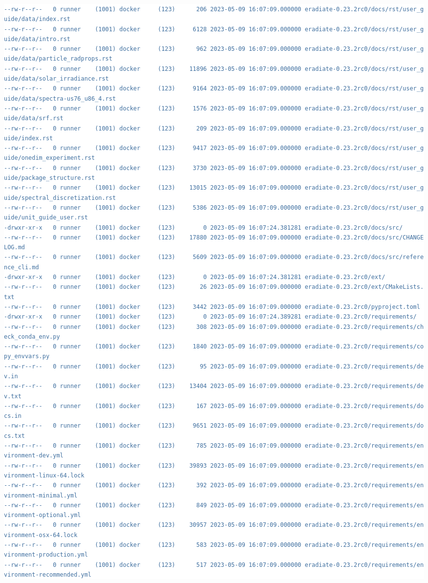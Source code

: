 ```diff
--rw-r--r--   0 runner    (1001) docker     (123)      206 2023-05-09 16:07:09.000000 eradiate-0.23.2rc0/docs/rst/user_guide/data/index.rst
--rw-r--r--   0 runner    (1001) docker     (123)     6128 2023-05-09 16:07:09.000000 eradiate-0.23.2rc0/docs/rst/user_guide/data/intro.rst
--rw-r--r--   0 runner    (1001) docker     (123)      962 2023-05-09 16:07:09.000000 eradiate-0.23.2rc0/docs/rst/user_guide/data/particle_radprops.rst
--rw-r--r--   0 runner    (1001) docker     (123)    11896 2023-05-09 16:07:09.000000 eradiate-0.23.2rc0/docs/rst/user_guide/data/solar_irradiance.rst
--rw-r--r--   0 runner    (1001) docker     (123)     9164 2023-05-09 16:07:09.000000 eradiate-0.23.2rc0/docs/rst/user_guide/data/spectra-us76_u86_4.rst
--rw-r--r--   0 runner    (1001) docker     (123)     1576 2023-05-09 16:07:09.000000 eradiate-0.23.2rc0/docs/rst/user_guide/data/srf.rst
--rw-r--r--   0 runner    (1001) docker     (123)      209 2023-05-09 16:07:09.000000 eradiate-0.23.2rc0/docs/rst/user_guide/index.rst
--rw-r--r--   0 runner    (1001) docker     (123)     9417 2023-05-09 16:07:09.000000 eradiate-0.23.2rc0/docs/rst/user_guide/onedim_experiment.rst
--rw-r--r--   0 runner    (1001) docker     (123)     3730 2023-05-09 16:07:09.000000 eradiate-0.23.2rc0/docs/rst/user_guide/package_structure.rst
--rw-r--r--   0 runner    (1001) docker     (123)    13015 2023-05-09 16:07:09.000000 eradiate-0.23.2rc0/docs/rst/user_guide/spectral_discretization.rst
--rw-r--r--   0 runner    (1001) docker     (123)     5386 2023-05-09 16:07:09.000000 eradiate-0.23.2rc0/docs/rst/user_guide/unit_guide_user.rst
-drwxr-xr-x   0 runner    (1001) docker     (123)        0 2023-05-09 16:07:24.381281 eradiate-0.23.2rc0/docs/src/
--rw-r--r--   0 runner    (1001) docker     (123)    17880 2023-05-09 16:07:09.000000 eradiate-0.23.2rc0/docs/src/CHANGELOG.md
--rw-r--r--   0 runner    (1001) docker     (123)     5609 2023-05-09 16:07:09.000000 eradiate-0.23.2rc0/docs/src/reference_cli.md
-drwxr-xr-x   0 runner    (1001) docker     (123)        0 2023-05-09 16:07:24.381281 eradiate-0.23.2rc0/ext/
--rw-r--r--   0 runner    (1001) docker     (123)       26 2023-05-09 16:07:09.000000 eradiate-0.23.2rc0/ext/CMakeLists.txt
--rw-r--r--   0 runner    (1001) docker     (123)     3442 2023-05-09 16:07:09.000000 eradiate-0.23.2rc0/pyproject.toml
-drwxr-xr-x   0 runner    (1001) docker     (123)        0 2023-05-09 16:07:24.389281 eradiate-0.23.2rc0/requirements/
--rw-r--r--   0 runner    (1001) docker     (123)      308 2023-05-09 16:07:09.000000 eradiate-0.23.2rc0/requirements/check_conda_env.py
--rw-r--r--   0 runner    (1001) docker     (123)     1840 2023-05-09 16:07:09.000000 eradiate-0.23.2rc0/requirements/copy_envvars.py
--rw-r--r--   0 runner    (1001) docker     (123)       95 2023-05-09 16:07:09.000000 eradiate-0.23.2rc0/requirements/dev.in
--rw-r--r--   0 runner    (1001) docker     (123)    13404 2023-05-09 16:07:09.000000 eradiate-0.23.2rc0/requirements/dev.txt
--rw-r--r--   0 runner    (1001) docker     (123)      167 2023-05-09 16:07:09.000000 eradiate-0.23.2rc0/requirements/docs.in
--rw-r--r--   0 runner    (1001) docker     (123)     9651 2023-05-09 16:07:09.000000 eradiate-0.23.2rc0/requirements/docs.txt
--rw-r--r--   0 runner    (1001) docker     (123)      785 2023-05-09 16:07:09.000000 eradiate-0.23.2rc0/requirements/environment-dev.yml
--rw-r--r--   0 runner    (1001) docker     (123)    39893 2023-05-09 16:07:09.000000 eradiate-0.23.2rc0/requirements/environment-linux-64.lock
--rw-r--r--   0 runner    (1001) docker     (123)      392 2023-05-09 16:07:09.000000 eradiate-0.23.2rc0/requirements/environment-minimal.yml
--rw-r--r--   0 runner    (1001) docker     (123)      849 2023-05-09 16:07:09.000000 eradiate-0.23.2rc0/requirements/environment-optional.yml
--rw-r--r--   0 runner    (1001) docker     (123)    30957 2023-05-09 16:07:09.000000 eradiate-0.23.2rc0/requirements/environment-osx-64.lock
--rw-r--r--   0 runner    (1001) docker     (123)      583 2023-05-09 16:07:09.000000 eradiate-0.23.2rc0/requirements/environment-production.yml
--rw-r--r--   0 runner    (1001) docker     (123)      517 2023-05-09 16:07:09.000000 eradiate-0.23.2rc0/requirements/environment-recommended.yml
```
